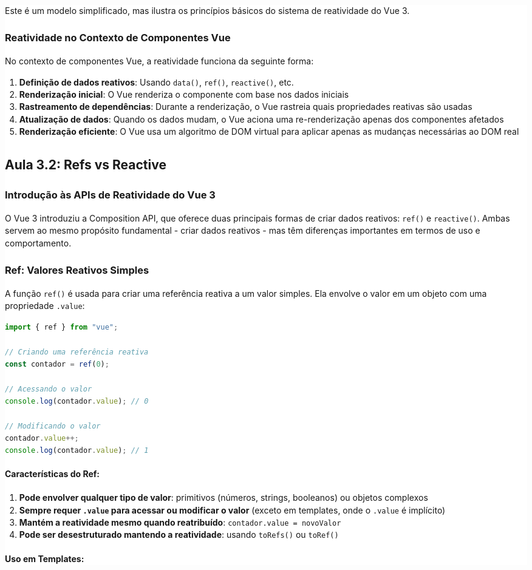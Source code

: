 
Este é um modelo simplificado, mas ilustra os princípios básicos do sistema de reatividade do Vue 3.

### Reatividade no Contexto de Componentes Vue

No contexto de componentes Vue, a reatividade funciona da seguinte forma:

1. **Definição de dados reativos**: Usando `data()`, `ref()`, `reactive()`, etc.
2. **Renderização inicial**: O Vue renderiza o componente com base nos dados iniciais
3. **Rastreamento de dependências**: Durante a renderização, o Vue rastreia quais propriedades reativas são usadas
4. **Atualização de dados**: Quando os dados mudam, o Vue aciona uma re-renderização apenas dos componentes afetados
5. **Renderização eficiente**: O Vue usa um algoritmo de DOM virtual para aplicar apenas as mudanças necessárias ao DOM real

## Aula 3.2: Refs vs Reactive

### Introdução às APIs de Reatividade do Vue 3

O Vue 3 introduziu a Composition API, que oferece duas principais formas de criar dados reativos: `ref()` e `reactive()`. Ambas servem ao mesmo propósito fundamental - criar dados reativos - mas têm diferenças importantes em termos de uso e comportamento.

### Ref: Valores Reativos Simples

A função `ref()` é usada para criar uma referência reativa a um valor simples. Ela envolve o valor em um objeto com uma propriedade `.value`:

```javascript
import { ref } from "vue";

// Criando uma referência reativa
const contador = ref(0);

// Acessando o valor
console.log(contador.value); // 0

// Modificando o valor
contador.value++;
console.log(contador.value); // 1
```

#### Características do Ref:

1. **Pode envolver qualquer tipo de valor**: primitivos (números, strings, booleanos) ou objetos complexos
2. **Sempre requer `.value` para acessar ou modificar o valor** (exceto em templates, onde o `.value` é implícito)
3. **Mantém a reatividade mesmo quando reatribuído**: `contador.value = novoValor`
4. **Pode ser desestruturado mantendo a reatividade**: usando `toRefs()` ou `toRef()`

#### Uso em Templates:

